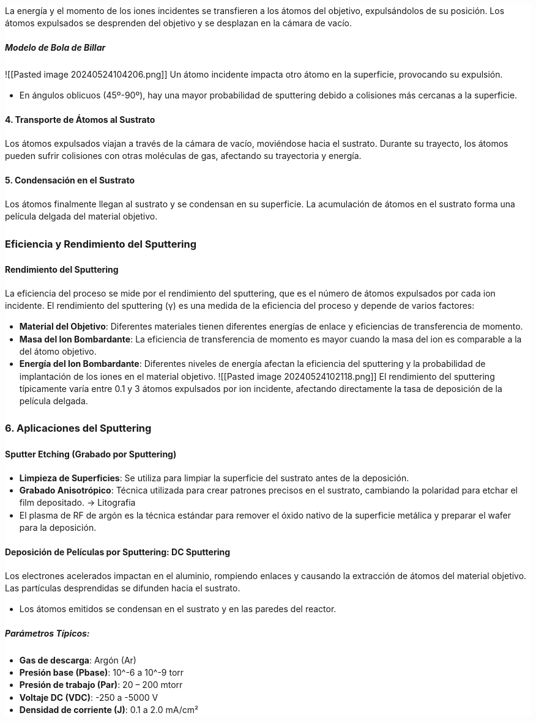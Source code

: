 La energía y el momento de los iones incidentes se transfieren a los átomos del objetivo, expulsándolos de su posición. Los átomos expulsados se desprenden del objetivo y se desplazan en la cámara de vacío.
##### Modelo de Bola de Billar
![[Pasted image 20240524104206.png]]
Un átomo incidente impacta otro átomo en la superficie, provocando su expulsión.
- En ángulos oblicuos (45º-90º), hay una mayor probabilidad de sputtering debido a colisiones más cercanas a la superficie.
#### 4. Transporte de Átomos al Sustrato
Los átomos expulsados viajan a través de la cámara de vacío, moviéndose hacia el sustrato. Durante su trayecto, los átomos pueden sufrir colisiones con otras moléculas de gas, afectando su trayectoria y energía.

#### 5. Condensación en el Sustrato
Los átomos finalmente llegan al sustrato y se condensan en su superficie. La acumulación de átomos en el sustrato forma una película delgada del material objetivo.


### Eficiencia y Rendimiento del Sputtering

#### Rendimiento del Sputtering
La eficiencia del proceso se mide por el rendimiento del sputtering, que es el número de átomos expulsados por cada ion incidente.
El rendimiento del sputtering (γ) es una medida de la eficiencia del proceso y depende de varios factores:
- **Material del Objetivo**: Diferentes materiales tienen diferentes energías de enlace y eficiencias de transferencia de momento.
- **Masa del Ion Bombardante**: La eficiencia de transferencia de momento es mayor cuando la masa del ion es comparable a la del átomo objetivo.
- **Energía del Ion Bombardante**: Diferentes niveles de energía afectan la eficiencia del sputtering y la probabilidad de implantación de los iones en el material objetivo.
![[Pasted image 20240524102118.png]]
El rendimiento del sputtering típicamente varía entre 0.1 y 3 átomos expulsados por ion incidente, afectando directamente la tasa de deposición de la película delgada.



### 6. Aplicaciones del Sputtering

#### Sputter Etching (Grabado por Sputtering)
- **Limpieza de Superficies**: Se utiliza para limpiar la superficie del sustrato antes de la deposición.
- **Grabado Anisotrópico**: Técnica utilizada para crear patrones precisos en el sustrato, cambiando la polaridad para etchar el film depositado. → Litografia
- El plasma de RF de argón es la técnica estándar para remover el óxido nativo de la superficie metálica y preparar el wafer para la deposición.

#### Deposición de Películas por Sputtering: DC Sputtering
Los electrones acelerados impactan en el aluminio, rompiendo enlaces y causando la extracción de átomos del material objetivo. Las partículas desprendidas se difunden hacia el sustrato.
- Los átomos emitidos se condensan en el sustrato y en las paredes del reactor.
##### Parámetros Típicos:
- **Gas de descarga**: Argón (Ar)
- **Presión base (Pbase)**: 10^-6 a 10^-9 torr
- **Presión de trabajo (Par)**: 20 – 200 mtorr
- **Voltaje DC (VDC)**: -250 a -5000 V
- **Densidad de corriente (J)**: 0.1 a 2.0 mA/cm²

